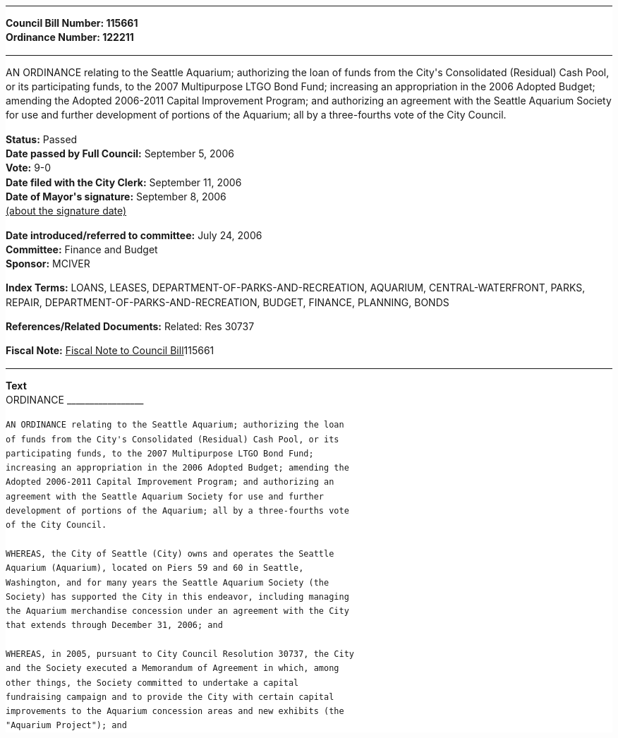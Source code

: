 * * * * *  
  
**Council Bill Number: [](#h0)[](#h2)115661**   
**Ordinance Number: 122211**  
  
* * * * *  
  
AN ORDINANCE relating to the Seattle Aquarium; authorizing the loan of funds from the City's Consolidated (Residual) Cash Pool, or its participating funds, to the 2007 Multipurpose LTGO Bond Fund; increasing an appropriation in the 2006 Adopted Budget; amending the Adopted 2006-2011 Capital Improvement Program; and authorizing an agreement with the Seattle Aquarium Society for use and further development of portions of the Aquarium; all by a three-fourths vote of the City Council.  
  
**Status:** Passed   
**Date passed by Full Council:** September 5, 2006   
**Vote:** 9-0   
**Date filed with the City Clerk:** September 11, 2006   
**Date of Mayor's signature:** September 8, 2006   
[(about the signature date)](/~public/approvaldate.htm)   
  
  
**Date introduced/referred to committee:** July 24, 2006   
**Committee:** Finance and Budget   
**Sponsor:** MCIVER   
  
**Index Terms:** LOANS, LEASES, DEPARTMENT-OF-PARKS-AND-RECREATION, AQUARIUM, CENTRAL-WATERFRONT, PARKS, REPAIR, DEPARTMENT-OF-PARKS-AND-RECREATION, BUDGET, FINANCE, PLANNING, BONDS  
  
**References/Related Documents:** Related: Res 30737  
  
**Fiscal Note:** [Fiscal Note to Council Bill](http://clerk.seattle.gov/~public/fnote/115661.htm)[](#h1)[](#h3)115661  
  
* * * * *  
  
**Text**  
    ORDINANCE _________________  
  
    AN ORDINANCE relating to the Seattle Aquarium; authorizing the loan  
    of funds from the City's Consolidated (Residual) Cash Pool, or its  
    participating funds, to the 2007 Multipurpose LTGO Bond Fund;  
    increasing an appropriation in the 2006 Adopted Budget; amending the  
    Adopted 2006-2011 Capital Improvement Program; and authorizing an  
    agreement with the Seattle Aquarium Society for use and further  
    development of portions of the Aquarium; all by a three-fourths vote  
    of the City Council.  
  
    WHEREAS, the City of Seattle (City) owns and operates the Seattle  
    Aquarium (Aquarium), located on Piers 59 and 60 in Seattle,  
    Washington, and for many years the Seattle Aquarium Society (the  
    Society) has supported the City in this endeavor, including managing  
    the Aquarium merchandise concession under an agreement with the City  
    that extends through December 31, 2006; and  
  
    WHEREAS, in 2005, pursuant to City Council Resolution 30737, the City  
    and the Society executed a Memorandum of Agreement in which, among  
    other things, the Society committed to undertake a capital  
    fundraising campaign and to provide the City with certain capital  
    improvements to the Aquarium concession areas and new exhibits (the  
    "Aquarium Project"); and  
  